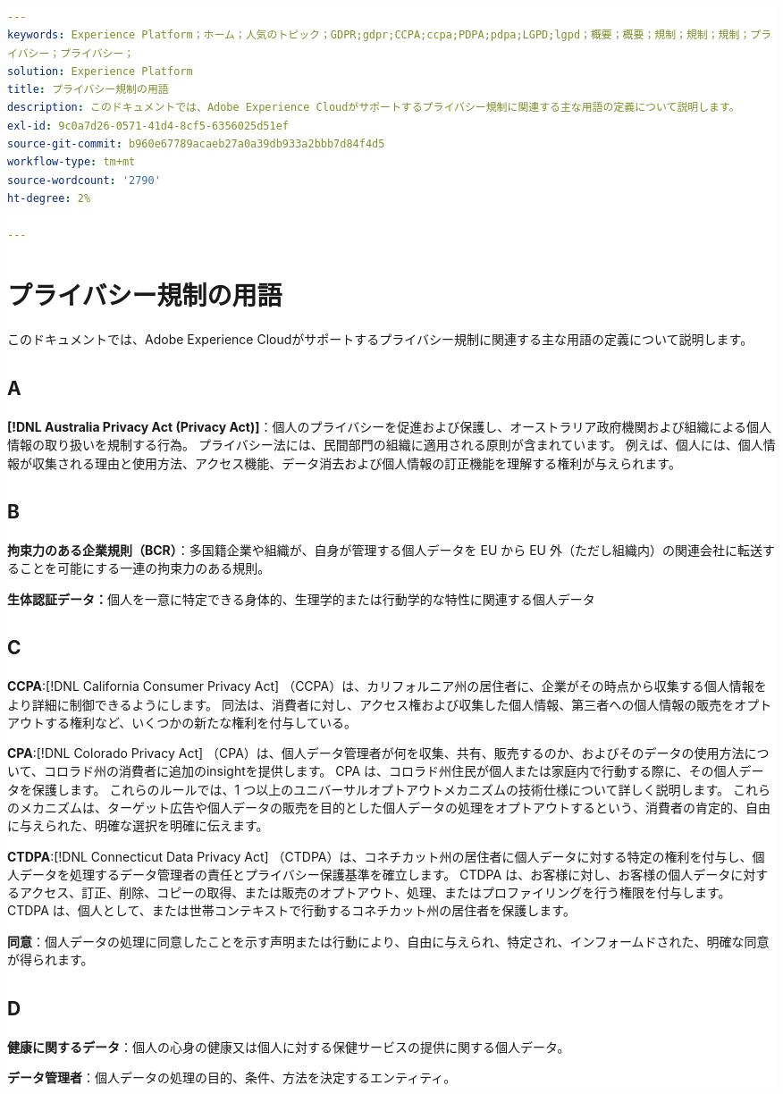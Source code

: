 ```yaml
---
keywords: Experience Platform；ホーム；人気のトピック；GDPR;gdpr;CCPA;ccpa;PDPA;pdpa;LGPD;lgpd；概要；概要；規制；規制；規制；プライバシー；プライバシー；
solution: Experience Platform
title: プライバシー規制の用語
description: このドキュメントでは、Adobe Experience Cloudがサポートするプライバシー規制に関連する主な用語の定義について説明します。
exl-id: 9c0a7d26-0571-41d4-8cf5-6356025d51ef
source-git-commit: b960e67789acaeb27a0a39db933a2bbb7d84f4d5
workflow-type: tm+mt
source-wordcount: '2790'
ht-degree: 2%

---
```


# プライバシー規制の用語

このドキュメントでは、Adobe Experience Cloudがサポートするプライバシー規制に関連する主な用語の定義について説明します。

## A

**[!DNL Australia Privacy Act (Privacy Act)]**：個人のプライバシーを促進および保護し、オーストラリア政府機関および組織による個人情報の取り扱いを規制する行為。 プライバシー法には、民間部門の組織に適用される原則が含まれています。 例えば、個人には、個人情報が収集される理由と使用方法、アクセス機能、データ消去および個人情報の訂正機能を理解する権利が与えられます。

## B

**拘束力のある企業規則（BCR）**：多国籍企業や組織が、自身が管理する個人データを EU から EU 外（ただし組織内）の関連会社に転送することを可能にする一連の拘束力のある規則。

**生体認証データ：**&#x200B;個人を一意に特定できる身体的、生理学的または行動学的な特性に関連する個人データ

## C

**CCPA**:[!DNL California Consumer Privacy Act] （CCPA）は、カリフォルニア州の居住者に、企業がその時点から収集する個人情報をより詳細に制御できるようにします。 同法は、消費者に対し、アクセス権および収集した個人情報、第三者への個人情報の販売をオプトアウトする権利など、いくつかの新たな権利を付与している。

**CPA**:[!DNL Colorado Privacy Act] （CPA）は、個人データ管理者が何を収集、共有、販売するのか、およびそのデータの使用方法について、コロラド州の消費者に追加のinsightを提供します。 CPA は、コロラド州住民が個人または家庭内で行動する際に、その個人データを保護します。 これらのルールでは、1 つ以上のユニバーサルオプトアウトメカニズムの技術仕様について詳しく説明します。 これらのメカニズムは、ターゲット広告や個人データの販売を目的とした個人データの処理をオプトアウトするという、消費者の肯定的、自由に与えられた、明確な選択を明確に伝えます。

**CTDPA**:[!DNL Connecticut Data Privacy Act] （CTDPA）は、コネチカット州の居住者に個人データに対する特定の権利を付与し、個人データを処理するデータ管理者の責任とプライバシー保護基準を確立します。 CTDPA は、お客様に対し、お客様の個人データに対するアクセス、訂正、削除、コピーの取得、または販売のオプトアウト、処理、またはプロファイリングを行う権限を付与します。 CTDPA は、個人として、または世帯コンテキストで行動するコネチカット州の居住者を保護します。

**同意**：個人データの処理に同意したことを示す声明または行動により、自由に与えられ、特定され、インフォームドされた、明確な同意が得られます。

## D

**健康に関するデータ**：個人の心身の健康又は個人に対する保健サービスの提供に関する個人データ。

**データ管理者**：個人データの処理の目的、条件、方法を決定するエンティティ。
